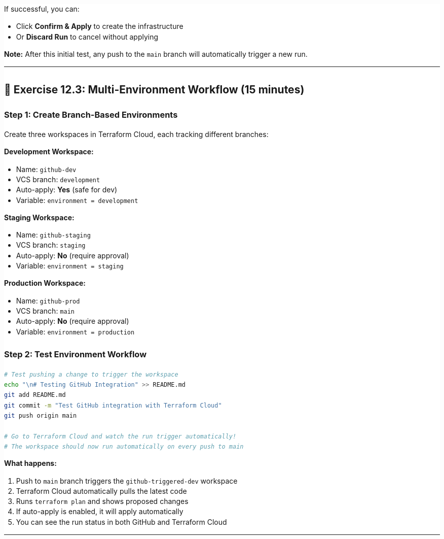 If successful, you can:
- Click **Confirm & Apply** to create the infrastructure
- Or **Discard Run** to cancel without applying

**Note:** After this initial test, any push to the `main` branch will automatically trigger a new run.

---

## 🚀 **Exercise 12.3: Multi-Environment Workflow (15 minutes)**

### Step 1: Create Branch-Based Environments
Create three workspaces in Terraform Cloud, each tracking different branches:

**Development Workspace:**
- Name: `github-dev`
- VCS branch: `development`
- Auto-apply: **Yes** (safe for dev)
- Variable: `environment = development`

**Staging Workspace:**
- Name: `github-staging`
- VCS branch: `staging`
- Auto-apply: **No** (require approval)
- Variable: `environment = staging`

**Production Workspace:**
- Name: `github-prod`
- VCS branch: `main`
- Auto-apply: **No** (require approval)
- Variable: `environment = production`

### Step 2: Test Environment Workflow
```bash
# Test pushing a change to trigger the workspace
echo "\n# Testing GitHub Integration" >> README.md
git add README.md
git commit -m "Test GitHub integration with Terraform Cloud"
git push origin main

# Go to Terraform Cloud and watch the run trigger automatically!
# The workspace should now run automatically on every push to main
```

**What happens:**
1. Push to `main` branch triggers the `github-triggered-dev` workspace
2. Terraform Cloud automatically pulls the latest code
3. Runs `terraform plan` and shows proposed changes
4. If auto-apply is enabled, it will apply automatically
5. You can see the run status in both GitHub and Terraform Cloud

---
